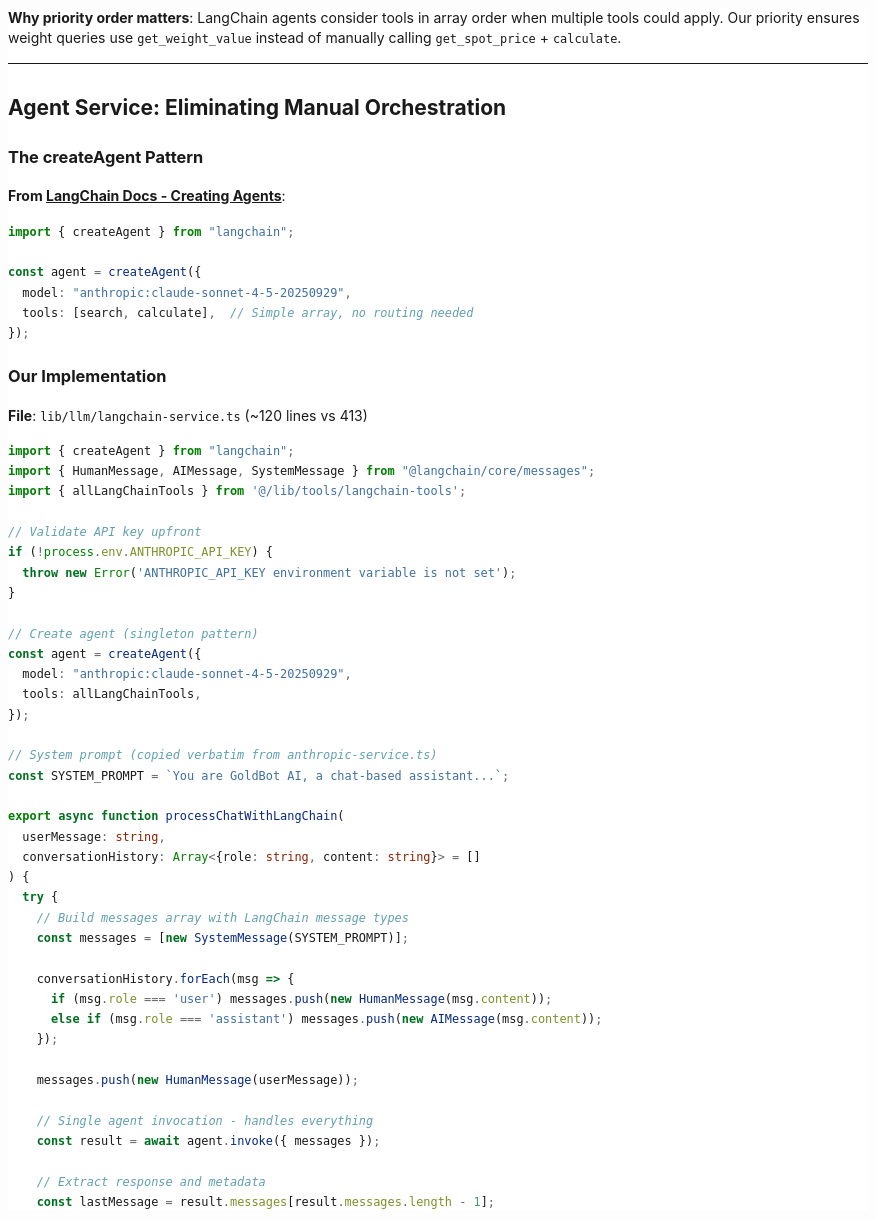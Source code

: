 **Why priority order matters**: LangChain agents consider tools in array order when multiple tools could apply. Our priority ensures weight queries use `get_weight_value` instead of manually calling `get_spot_price` + `calculate`.

---

## Agent Service: Eliminating Manual Orchestration

### The createAgent Pattern

**From [LangChain Docs - Creating Agents](https://docs.langchain.com/oss/javascript/langchain/agents)**:

```typescript
import { createAgent } from "langchain";

const agent = createAgent({
  model: "anthropic:claude-sonnet-4-5-20250929",
  tools: [search, calculate],  // Simple array, no routing needed
});
```

### Our Implementation

**File**: `lib/llm/langchain-service.ts` (~120 lines vs 413)

```typescript
import { createAgent } from "langchain";
import { HumanMessage, AIMessage, SystemMessage } from "@langchain/core/messages";
import { allLangChainTools } from '@/lib/tools/langchain-tools';

// Validate API key upfront
if (!process.env.ANTHROPIC_API_KEY) {
  throw new Error('ANTHROPIC_API_KEY environment variable is not set');
}

// Create agent (singleton pattern)
const agent = createAgent({
  model: "anthropic:claude-sonnet-4-5-20250929",
  tools: allLangChainTools,
});

// System prompt (copied verbatim from anthropic-service.ts)
const SYSTEM_PROMPT = `You are GoldBot AI, a chat-based assistant...`;

export async function processChatWithLangChain(
  userMessage: string,
  conversationHistory: Array<{role: string, content: string}> = []
) {
  try {
    // Build messages array with LangChain message types
    const messages = [new SystemMessage(SYSTEM_PROMPT)];

    conversationHistory.forEach(msg => {
      if (msg.role === 'user') messages.push(new HumanMessage(msg.content));
      else if (msg.role === 'assistant') messages.push(new AIMessage(msg.content));
    });

    messages.push(new HumanMessage(userMessage));

    // Single agent invocation - handles everything
    const result = await agent.invoke({ messages });

    // Extract response and metadata
    const lastMessage = result.messages[result.messages.length - 1];
```